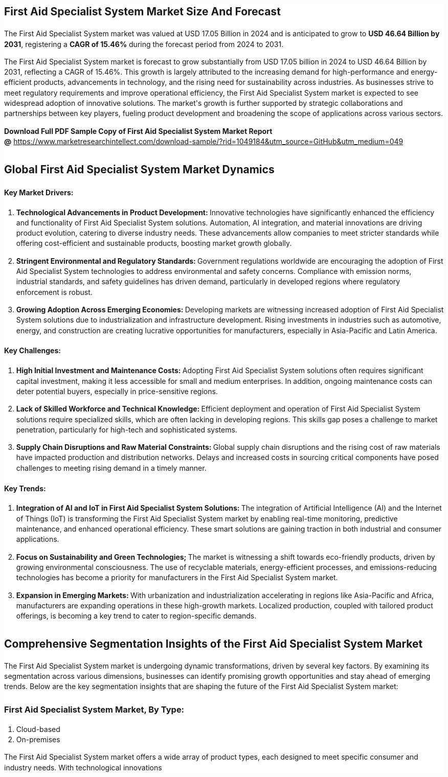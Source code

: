 <h2>First Aid Specialist System Market Size And Forecast</h2><p>The First Aid Specialist System market was valued at USD 17.05 Billion in 2024 and is anticipated to grow to <strong>USD 46.64 Billion by 2031</strong>, registering a <strong>CAGR of 15.46%</strong> during the forecast period from 2024 to 2031.</p><p>The First Aid Specialist System market is forecast to grow substantially from USD 17.05 billion in 2024 to USD 46.64 Billion by 2031, reflecting a CAGR of 15.46%. This growth is largely attributed to the increasing demand for high-performance and energy-efficient products, advancements in technology, and the rising need for sustainability across industries. As businesses strive to meet regulatory requirements and improve operational efficiency, the First Aid Specialist System market is expected to see widespread adoption of innovative solutions. The market's growth is further supported by strategic collaborations and partnerships between key players, fueling product development and broadening the scope of applications across various sectors.</p><p><strong>Download Full PDF Sample Copy of First Aid Specialist System Market Report @</strong>&nbsp;<a href="https://www.marketresearchintellect.com/download-sample/?rid=1049184&amp;utm_source=GitHub&amp;utm_medium=049">https://www.marketresearchintellect.com/download-sample/?rid=1049184&amp;utm_source=GitHub&amp;utm_medium=049</a></p><h2>Global First Aid Specialist System Market Dynamics</h2><h4><strong>Key Market Drivers:</strong></h4><ol><li><p><strong>Technological Advancements in Product Development:&nbsp;</strong>Innovative technologies have significantly enhanced the efficiency and functionality of First Aid Specialist System solutions. Automation, AI integration, and material innovations are driving product evolution, catering to diverse industry needs. These advancements allow companies to meet stricter standards while offering cost-efficient and sustainable products, boosting market growth globally.</p></li><li><p><strong>Stringent Environmental and Regulatory Standards:&nbsp;</strong>Government regulations worldwide are encouraging the adoption of First Aid Specialist System technologies to address environmental and safety concerns. Compliance with emission norms, industrial standards, and safety guidelines has driven demand, particularly in developed regions where regulatory enforcement is robust.</p></li><li><p><strong>Growing Adoption Across Emerging Economies:&nbsp;</strong>Developing markets are witnessing increased adoption of First Aid Specialist System solutions due to industrialization and infrastructure development. Rising investments in industries such as automotive, energy, and construction are creating lucrative opportunities for manufacturers, especially in Asia-Pacific and Latin America.</p></li></ol><h4><strong>Key Challenges:</strong></h4><ol><li><p><strong>High Initial Investment and Maintenance Costs:&nbsp;</strong>Adopting First Aid Specialist System solutions often requires significant capital investment, making it less accessible for small and medium enterprises. In addition, ongoing maintenance costs can deter potential buyers, especially in price-sensitive regions.</p></li><li><p><strong>Lack of Skilled Workforce and Technical Knowledge:&nbsp;</strong>Efficient deployment and operation of First Aid Specialist System solutions require specialized skills, which are often lacking in developing regions. This skills gap poses a challenge to market penetration, particularly for high-tech and sophisticated systems.</p></li><li><p><strong>Supply Chain Disruptions and Raw Material Constraints:&nbsp;</strong>Global supply chain disruptions and the rising cost of raw materials have impacted production and distribution networks. Delays and increased costs in sourcing critical components have posed challenges to meeting rising demand in a timely manner.</p></li></ol><h4><strong>Key Trends:</strong></h4><ol><li><p><strong>Integration of AI and IoT in First Aid Specialist System Solutions:&nbsp;</strong>The integration of Artificial Intelligence (AI) and the Internet of Things (IoT) is transforming the First Aid Specialist System market by enabling real-time monitoring, predictive maintenance, and enhanced operational efficiency. These smart solutions are gaining traction in both industrial and consumer applications.</p></li><li><p><strong>Focus on Sustainability and Green Technologies;&nbsp;</strong>The market is witnessing a shift towards eco-friendly products, driven by growing environmental consciousness. The use of recyclable materials, energy-efficient processes, and emissions-reducing technologies has become a priority for manufacturers in the First Aid Specialist System market.</p></li><li><p><strong>Expansion in Emerging Markets:&nbsp;</strong>With urbanization and industrialization accelerating in regions like Asia-Pacific and Africa, manufacturers are expanding operations in these high-growth markets. Localized production, coupled with tailored product offerings, is becoming a key trend to cater to region-specific demands.</p></li></ol><div class="article-main__content" data-test-id="publishing-text-block"><h2>Comprehensive Segmentation Insights of the First Aid Specialist System Market</h2><p>The First Aid Specialist System market is undergoing dynamic transformations, driven by several key factors. By examining its segmentation across various dimensions, businesses can identify promising growth opportunities and stay ahead of emerging trends. Below are the key segmentation insights that are shaping the future of the First Aid Specialist System market:</p><h3><strong>First Aid Specialist System Market, By Type:<br /></strong></h3><ol><li>Cloud-based<li> On-premises</li></ol><p>The First Aid Specialist System market offers a wide array of product types, each designed to meet specific consumer and industry needs. With technological innovations